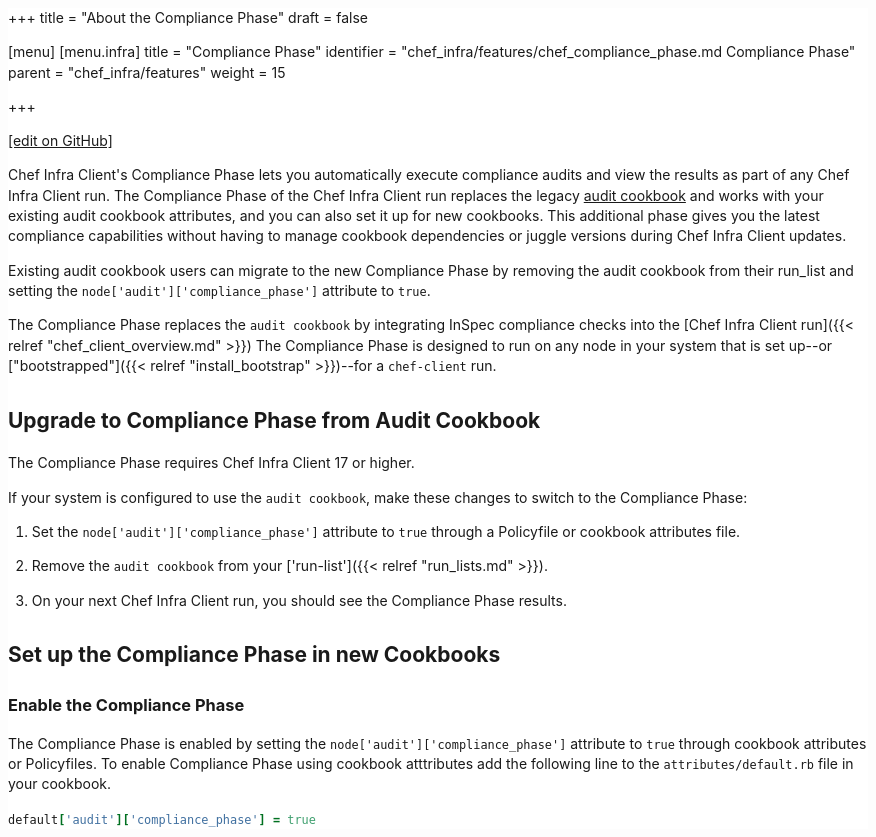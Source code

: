 +++
title = "About the Compliance Phase"
draft = false

[menu]
  [menu.infra]
    title = "Compliance Phase"
    identifier = "chef_infra/features/chef_compliance_phase.md Compliance Phase"
    parent = "chef_infra/features"
    weight = 15

+++

[\[edit on GitHub\]](https://github.com/chef/chef-web-docs/blob/master/content/chef_compliance_phase.md)

Chef Infra Client's Compliance Phase lets you automatically execute compliance audits and view the results as part of any Chef Infra Client run. The Compliance Phase of the Chef Infra Client run replaces the legacy [audit cookbook](https://supermarket.chef.io/cookbooks/audit) and works with your existing audit cookbook attributes, and you can also set it up for new cookbooks. This additional phase gives you the latest compliance capabilities without having to manage cookbook dependencies or juggle versions during Chef Infra Client updates.

Existing audit cookbook users can migrate to the new Compliance Phase by removing the audit cookbook from their run_list and setting the `node['audit']['compliance_phase']` attribute to `true`.

The Compliance Phase replaces the `audit cookbook` by integrating InSpec compliance checks into the [Chef Infra Client run]({{< relref "chef_client_overview.md" >}})
The Compliance Phase is designed to run on any node in your system that is set up--or ["bootstrapped"]({{< relref "install_bootstrap" >}})--for a `chef-client` run.

## Upgrade to Compliance Phase from Audit Cookbook

The Compliance Phase requires Chef Infra Client 17 or higher.

If your system is configured to use the `audit cookbook`, make these changes to switch to the Compliance Phase:

1. Set the `node['audit']['compliance_phase']` attribute to `true` through a Policyfile or cookbook attributes file.
1. Remove the `audit cookbook` from your ['run-list']({{< relref "run_lists.md" >}}).

1. On your next Chef Infra Client run, you should see the Compliance Phase results.

## Set up the Compliance Phase in new Cookbooks

### Enable the Compliance Phase

The Compliance Phase is enabled by setting the `node['audit']['compliance_phase']` attribute to `true` through cookbook attributes or Policyfiles. To enable Compliance Phase using cookbook atttributes add the following line to the `attributes/default.rb` file in your cookbook.

```ruby
default['audit']['compliance_phase'] = true
```
